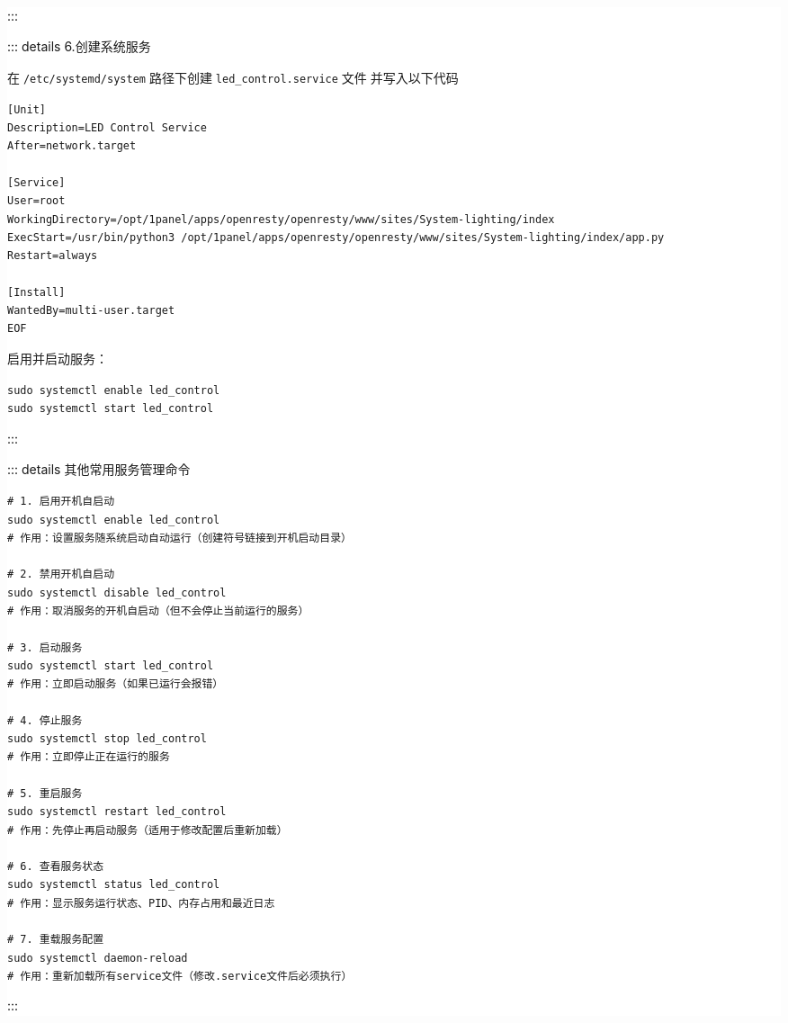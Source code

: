 :::

::: details 6.创建系统服务

在 `/etc/systemd/system` 路径下创建 `led_control.service` 文件 并写入以下代码

```ini:line-numbers {1}
[Unit]
Description=LED Control Service
After=network.target

[Service]
User=root
WorkingDirectory=/opt/1panel/apps/openresty/openresty/www/sites/System-lighting/index
ExecStart=/usr/bin/python3 /opt/1panel/apps/openresty/openresty/www/sites/System-lighting/index/app.py
Restart=always

[Install]
WantedBy=multi-user.target
EOF
```

启用并启动服务：

```bash:line-numbers {1}
sudo systemctl enable led_control
sudo systemctl start led_control
```
:::

::: details 其他常用服务管理命令

```bash:line-numbers {1}
# 1. 启用开机自启动
sudo systemctl enable led_control
# 作用：设置服务随系统启动自动运行（创建符号链接到开机启动目录）

# 2. 禁用开机自启动
sudo systemctl disable led_control
# 作用：取消服务的开机自启动（但不会停止当前运行的服务）

# 3. 启动服务
sudo systemctl start led_control
# 作用：立即启动服务（如果已运行会报错）

# 4. 停止服务
sudo systemctl stop led_control
# 作用：立即停止正在运行的服务

# 5. 重启服务
sudo systemctl restart led_control
# 作用：先停止再启动服务（适用于修改配置后重新加载）

# 6. 查看服务状态
sudo systemctl status led_control
# 作用：显示服务运行状态、PID、内存占用和最近日志

# 7. 重载服务配置
sudo systemctl daemon-reload
# 作用：重新加载所有service文件（修改.service文件后必须执行）
```
:::
